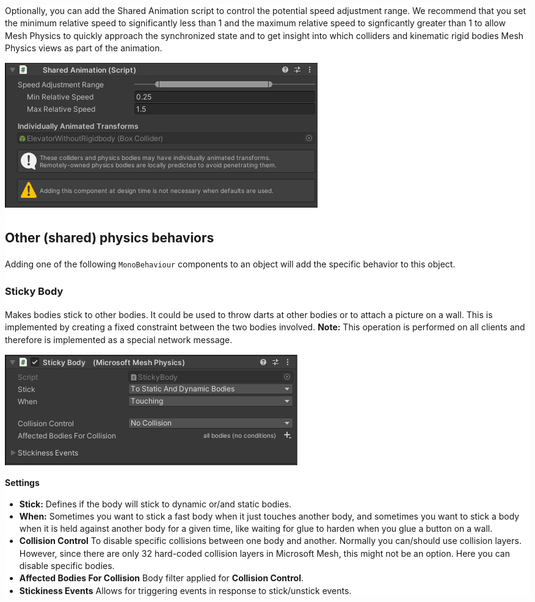 Optionally, you can add the Shared Animation script to control the potential speed adjustment range. We recommend that you set the minimum relative speed to significantly less than 1 and the maximum relative speed to signficantly greater than 1 to allow Mesh Physics to quickly approach the synchronized state and to get insight into which colliders and kinematic rigid bodies Mesh Physics views as part of the animation.

![Screen shot of the Shared Animation script settings in the Inspector.](../../media/physics-interactions/040_SharedAnimation-overview.png)

## Other (shared) physics behaviors

Adding one of the following `MonoBehaviour` components to an object will add the specific behavior to this object.

### Sticky Body

Makes bodies stick to other bodies. It could be used to throw darts at other bodies or to attach a picture on a wall. This is implemented by creating a fixed constraint between the two bodies involved.
**Note:** This operation is performed on all clients and therefore is implemented as a special network message.

![Screen shot of the Sticky Body script options in the Inspector.](../../media/physics-interactions/020_20220719_132303_image.png)

**Settings**

* **Stick:** Defines if the body will stick to dynamic or/and static bodies.
* **When:** Sometimes you want to stick a fast body when it just touches another body, and sometimes you want to stick a body when it is held against another body for a given time, like waiting for glue to harden when you glue a button on a wall.
* **Collision Control** To disable specific collisions between one body and another. Normally you can/should use collision layers. However, since there are only 32 hard-coded collision layers in Microsoft Mesh, this might not be an option. Here you can disable specific bodies.
* **Affected Bodies For Collision** Body filter applied for **Collision Control**.
* **Stickiness Events** Allows for triggering events in response to stick/unstick events.
